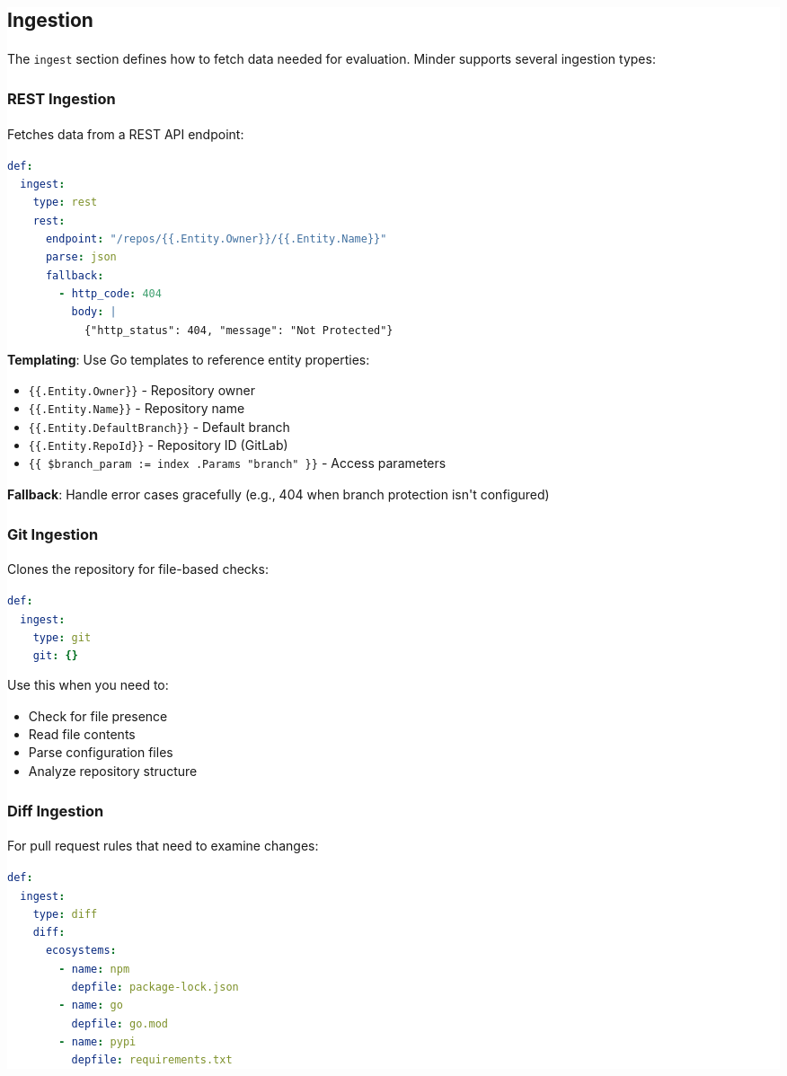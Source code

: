 ## Ingestion

The `ingest` section defines how to fetch data needed for evaluation. Minder supports several ingestion types:

### REST Ingestion

Fetches data from a REST API endpoint:

```yaml
def:
  ingest:
    type: rest
    rest:
      endpoint: "/repos/{{.Entity.Owner}}/{{.Entity.Name}}"
      parse: json
      fallback:
        - http_code: 404
          body: |
            {"http_status": 404, "message": "Not Protected"}
```

**Templating**: Use Go templates to reference entity properties:
- `{{.Entity.Owner}}` - Repository owner
- `{{.Entity.Name}}` - Repository name
- `{{.Entity.DefaultBranch}}` - Default branch
- `{{.Entity.RepoId}}` - Repository ID (GitLab)
- `{{ $branch_param := index .Params "branch" }}` - Access parameters

**Fallback**: Handle error cases gracefully (e.g., 404 when branch protection isn't configured)

### Git Ingestion

Clones the repository for file-based checks:

```yaml
def:
  ingest:
    type: git
    git: {}
```

Use this when you need to:
- Check for file presence
- Read file contents
- Parse configuration files
- Analyze repository structure

### Diff Ingestion

For pull request rules that need to examine changes:

```yaml
def:
  ingest:
    type: diff
    diff:
      ecosystems:
        - name: npm
          depfile: package-lock.json
        - name: go
          depfile: go.mod
        - name: pypi
          depfile: requirements.txt
```

